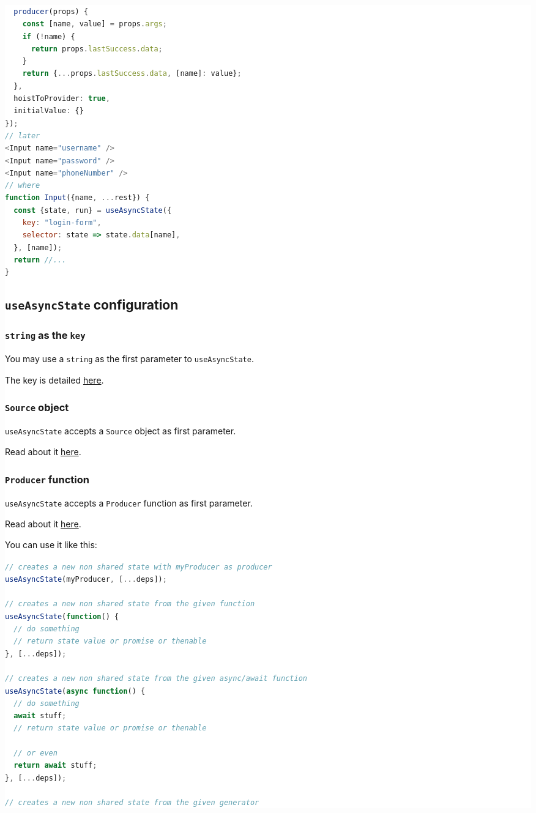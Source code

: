 ```javascript
  producer(props) {
    const [name, value] = props.args;
    if (!name) {
      return props.lastSuccess.data;
    }
    return {...props.lastSuccess.data, [name]: value};
  },
  hoistToProvider: true,
  initialValue: {}
});
// later
<Input name="username" />
<Input name="password" />
<Input name="phoneNumber" />
// where
function Input({name, ...rest}) {
  const {state, run} = useAsyncState({
    key: "login-form",
    selector: state => state.data[name],
  }, [name]);
  return //...
}

```

## `useAsyncState` configuration
### `string` as the `key`
You may use a `string` as the first parameter to `useAsyncState`.

The key is detailed [here](#key).

### `Source` object
`useAsyncState` accepts a `Source` object as first parameter.

Read about it [here](#source).

### `Producer` function
`useAsyncState` accepts a `Producer` function as first parameter.

Read about it [here](#/docs/api/producer-function).

You can use it like this:

```typescript
// creates a new non shared state with myProducer as producer
useAsyncState(myProducer, [...deps]);

// creates a new non shared state from the given function
useAsyncState(function() {
  // do something
  // return state value or promise or thenable
}, [...deps]);

// creates a new non shared state from the given async/await function
useAsyncState(async function() {
  // do something
  await stuff;
  // return state value or promise or thenable
  
  // or even
  return await stuff;
}, [...deps]);

// creates a new non shared state from the given generator
```